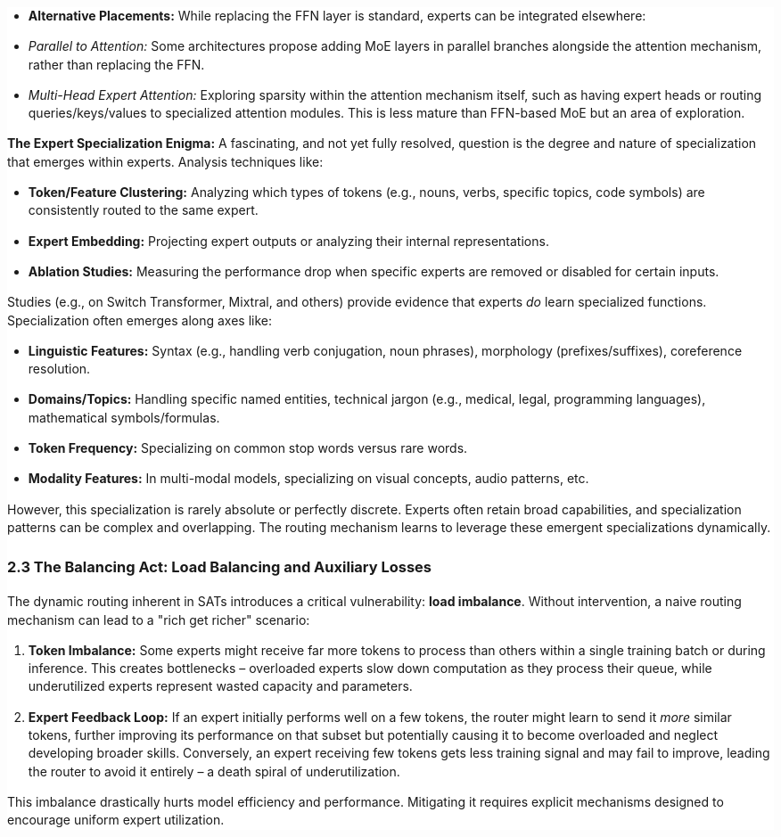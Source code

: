 *   **Alternative Placements:** While replacing the FFN layer is standard, experts can be integrated elsewhere:

*   *Parallel to Attention:* Some architectures propose adding MoE layers in parallel branches alongside the attention mechanism, rather than replacing the FFN.

*   *Multi-Head Expert Attention:* Exploring sparsity within the attention mechanism itself, such as having expert heads or routing queries/keys/values to specialized attention modules. This is less mature than FFN-based MoE but an area of exploration.

**The Expert Specialization Enigma:** A fascinating, and not yet fully resolved, question is the degree and nature of specialization that emerges within experts. Analysis techniques like:

*   **Token/Feature Clustering:** Analyzing which types of tokens (e.g., nouns, verbs, specific topics, code symbols) are consistently routed to the same expert.

*   **Expert Embedding:** Projecting expert outputs or analyzing their internal representations.

*   **Ablation Studies:** Measuring the performance drop when specific experts are removed or disabled for certain inputs.

Studies (e.g., on Switch Transformer, Mixtral, and others) provide evidence that experts *do* learn specialized functions. Specialization often emerges along axes like:

*   **Linguistic Features:** Syntax (e.g., handling verb conjugation, noun phrases), morphology (prefixes/suffixes), coreference resolution.

*   **Domains/Topics:** Handling specific named entities, technical jargon (e.g., medical, legal, programming languages), mathematical symbols/formulas.

*   **Token Frequency:** Specializing on common stop words versus rare words.

*   **Modality Features:** In multi-modal models, specializing on visual concepts, audio patterns, etc.

However, this specialization is rarely absolute or perfectly discrete. Experts often retain broad capabilities, and specialization patterns can be complex and overlapping. The routing mechanism learns to leverage these emergent specializations dynamically.

### 2.3 The Balancing Act: Load Balancing and Auxiliary Losses

The dynamic routing inherent in SATs introduces a critical vulnerability: **load imbalance**. Without intervention, a naive routing mechanism can lead to a "rich get richer" scenario:

1.  **Token Imbalance:** Some experts might receive far more tokens to process than others within a single training batch or during inference. This creates bottlenecks – overloaded experts slow down computation as they process their queue, while underutilized experts represent wasted capacity and parameters.

2.  **Expert Feedback Loop:** If an expert initially performs well on a few tokens, the router might learn to send it *more* similar tokens, further improving its performance on that subset but potentially causing it to become overloaded and neglect developing broader skills. Conversely, an expert receiving few tokens gets less training signal and may fail to improve, leading the router to avoid it entirely – a death spiral of underutilization.

This imbalance drastically hurts model efficiency and performance. Mitigating it requires explicit mechanisms designed to encourage uniform expert utilization.

